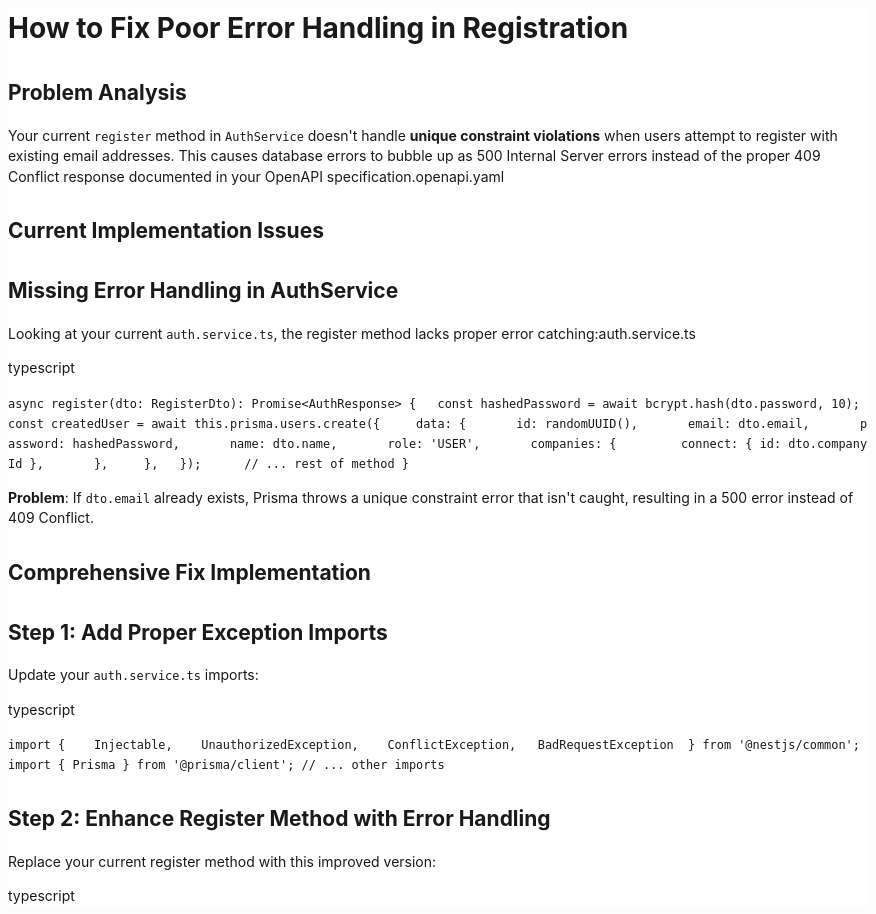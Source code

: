 # How to Fix Poor Error Handling in Registration

## Problem Analysis

Your current `register` method in `AuthService` doesn't handle **unique constraint violations** when users attempt to register with existing email addresses. This causes database errors to bubble up as 500 Internal Server errors instead of the proper 409 Conflict response documented in your OpenAPI specification.openapi.yaml

## Current Implementation Issues

## **Missing Error Handling in AuthService**

Looking at your current `auth.service.ts`, the register method lacks proper error catching:auth.service.ts

typescript

`async register(dto: RegisterDto): Promise<AuthResponse> {   const hashedPassword = await bcrypt.hash(dto.password, 10);      const createdUser = await this.prisma.users.create({     data: {       id: randomUUID(),       email: dto.email,       password: hashedPassword,       name: dto.name,       role: 'USER',       companies: {         connect: { id: dto.companyId },       },     },   });      // ... rest of method }`

**Problem**: If `dto.email` already exists, Prisma throws a unique constraint error that isn't caught, resulting in a 500 error instead of 409 Conflict.

## Comprehensive Fix Implementation

## **Step 1: Add Proper Exception Imports**

Update your `auth.service.ts` imports:

typescript

`import {    Injectable,    UnauthorizedException,    ConflictException,   BadRequestException  } from '@nestjs/common'; import { Prisma } from '@prisma/client'; // ... other imports`

## **Step 2: Enhance Register Method with Error Handling**

Replace your current register method with this improved version:

typescript
